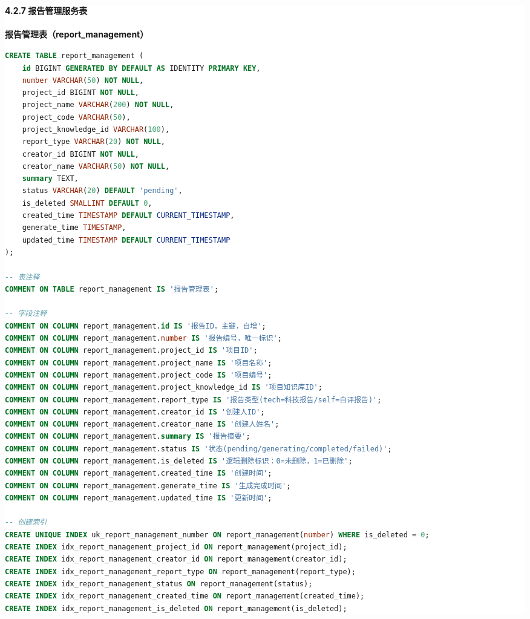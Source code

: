 #### 4.2.7 报告管理服务表

**报告管理表（report_management）**

```sql
CREATE TABLE report_management (
    id BIGINT GENERATED BY DEFAULT AS IDENTITY PRIMARY KEY,
    number VARCHAR(50) NOT NULL,
    project_id BIGINT NOT NULL,
    project_name VARCHAR(200) NOT NULL,
    project_code VARCHAR(50),
    project_knowledge_id VARCHAR(100),
    report_type VARCHAR(20) NOT NULL,
    creator_id BIGINT NOT NULL,
    creator_name VARCHAR(50) NOT NULL,
    summary TEXT,
    status VARCHAR(20) DEFAULT 'pending',
    is_deleted SMALLINT DEFAULT 0,
    created_time TIMESTAMP DEFAULT CURRENT_TIMESTAMP,
    generate_time TIMESTAMP,
    updated_time TIMESTAMP DEFAULT CURRENT_TIMESTAMP
);

-- 表注释
COMMENT ON TABLE report_management IS '报告管理表';

-- 字段注释
COMMENT ON COLUMN report_management.id IS '报告ID，主键，自增';
COMMENT ON COLUMN report_management.number IS '报告编号，唯一标识';
COMMENT ON COLUMN report_management.project_id IS '项目ID';
COMMENT ON COLUMN report_management.project_name IS '项目名称';
COMMENT ON COLUMN report_management.project_code IS '项目编号';
COMMENT ON COLUMN report_management.project_knowledge_id IS '项目知识库ID';
COMMENT ON COLUMN report_management.report_type IS '报告类型(tech=科技报告/self=自评报告)';
COMMENT ON COLUMN report_management.creator_id IS '创建人ID';
COMMENT ON COLUMN report_management.creator_name IS '创建人姓名';
COMMENT ON COLUMN report_management.summary IS '报告摘要';
COMMENT ON COLUMN report_management.status IS '状态(pending/generating/completed/failed)';
COMMENT ON COLUMN report_management.is_deleted IS '逻辑删除标识：0=未删除，1=已删除';
COMMENT ON COLUMN report_management.created_time IS '创建时间';
COMMENT ON COLUMN report_management.generate_time IS '生成完成时间';
COMMENT ON COLUMN report_management.updated_time IS '更新时间';

-- 创建索引
CREATE UNIQUE INDEX uk_report_management_number ON report_management(number) WHERE is_deleted = 0;
CREATE INDEX idx_report_management_project_id ON report_management(project_id);
CREATE INDEX idx_report_management_creator_id ON report_management(creator_id);
CREATE INDEX idx_report_management_report_type ON report_management(report_type);
CREATE INDEX idx_report_management_status ON report_management(status);
CREATE INDEX idx_report_management_created_time ON report_management(created_time);
CREATE INDEX idx_report_management_is_deleted ON report_management(is_deleted);
```
